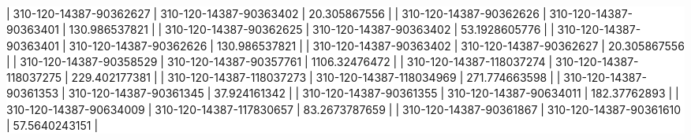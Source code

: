 | 310-120-14387-90362627 | 310-120-14387-90363402 | 20.305867556 |
| 310-120-14387-90362626 | 310-120-14387-90363401 | 130.986537821 |
| 310-120-14387-90362625 | 310-120-14387-90363402 | 53.1928605776 |
| 310-120-14387-90363401 | 310-120-14387-90362626 | 130.986537821 |
| 310-120-14387-90363402 | 310-120-14387-90362627 | 20.305867556 |
| 310-120-14387-90358529 | 310-120-14387-90357761 | 1106.32476472 |
| 310-120-14387-118037274 | 310-120-14387-118037275 | 229.402177381 |
| 310-120-14387-118037273 | 310-120-14387-118034969 | 271.774663598 |
| 310-120-14387-90361353 | 310-120-14387-90361345 | 37.924161342 |
| 310-120-14387-90361355 | 310-120-14387-90634011 | 182.37762893 |
| 310-120-14387-90634009 | 310-120-14387-117830657 | 83.2673787659 |
| 310-120-14387-90361867 | 310-120-14387-90361610 | 57.5640243151 |
